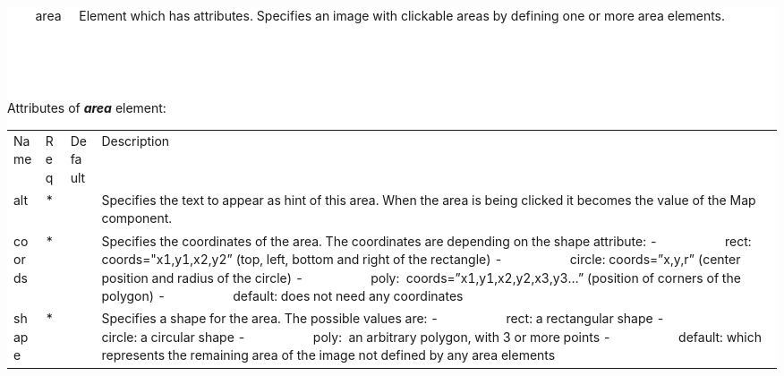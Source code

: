   </tr>
  <tr>
    <td> </td>
    <td> </td>
    <td> </td>
    <td> </td>
  </tr>
  <tr>
    <td>area</td>
    <td> </td>
    <td> </td>
    <td>Element which has attributes.
Specifies an image with clickable areas by defining one or more area elements.</td>
  </tr>
</table>


 

 

Attributes of **_area_** element:

<table>
  <tr>
    <td>Name</td>
    <td>Req</td>
    <td>Default</td>
    <td>Description</td>
  </tr>
  <tr>
    <td>alt</td>
    <td>*</td>
    <td> </td>
    <td>Specifies the text to appear as hint of this area. When the area is being clicked it becomes the value of the Map component.
 </td>
  </tr>
  <tr>
    <td>coords</td>
    <td>*</td>
    <td> </td>
    <td>Specifies the coordinates of the area.
The coordinates are depending on the shape attribute:
-                    rect: coords="x1,y1,x2,y2”
(top, left, bottom and right of the rectangle)
-                    circle: coords=”x,y,r”
(center position and radius of the circle)
-                    poly:  coords=”x1,y1,x2,y2,x3,y3…”
(position of corners of the polygon)
-                    default: does not need any coordinates
 </td>
  </tr>
  <tr>
    <td>shape</td>
    <td>*</td>
    <td> </td>
    <td>Specifies a shape for the area.
The possible values are:
-                    rect: a rectangular shape
-                    circle: a circular shape
-                    poly:  an arbitrary polygon, with 3 or more points
-                    default: which represents the remaining area of the image not defined by any area elements
 </td>
  </tr>
</table>